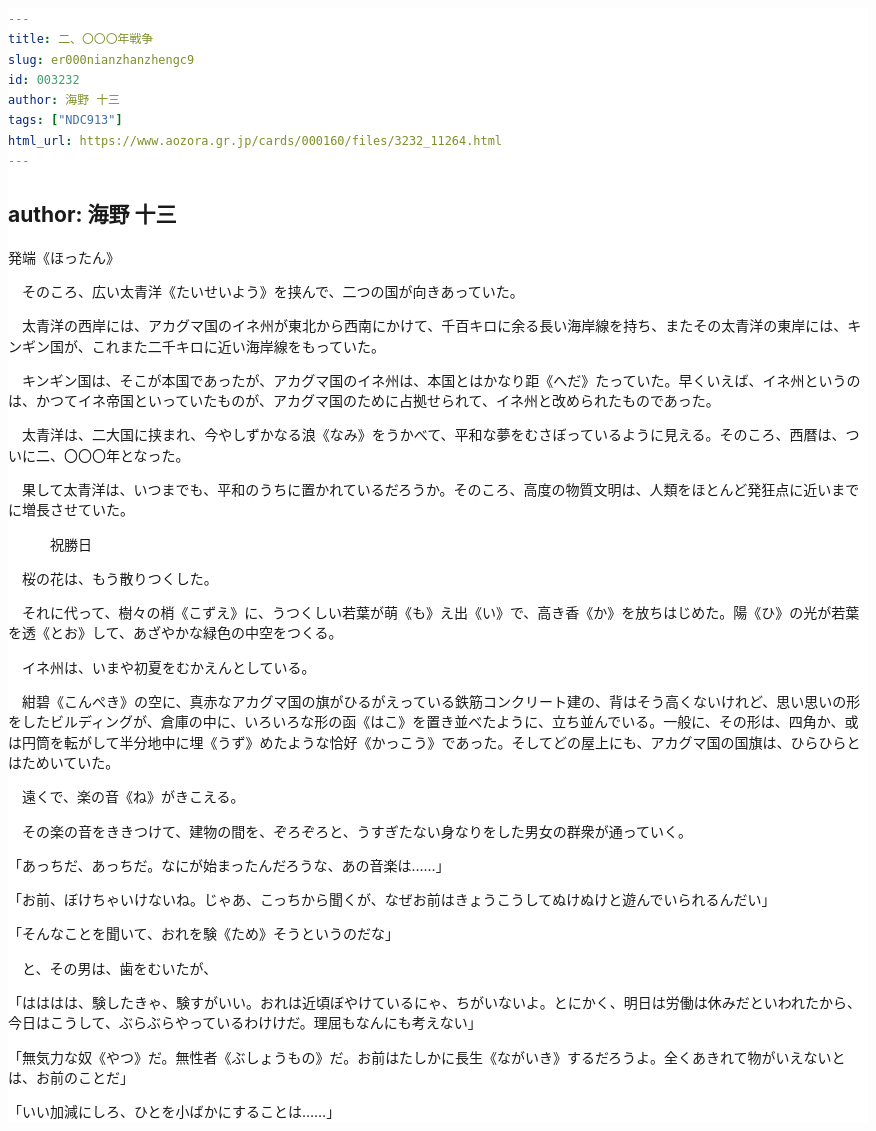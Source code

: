```yaml
---
title: 二、〇〇〇年戦争
slug: er000nianzhanzhengc9
id: 003232
author: 海野 十三
tags: ["NDC913"]
html_url: https://www.aozora.gr.jp/cards/000160/files/3232_11264.html
---
```


## author: 海野 十三

発端《ほったん》



　そのころ、広い太青洋《たいせいよう》を挟んで、二つの国が向きあっていた。

　太青洋の西岸には、アカグマ国のイネ州が東北から西南にかけて、千百キロに余る長い海岸線を持ち、またその太青洋の東岸には、キンギン国が、これまた二千キロに近い海岸線をもっていた。

　キンギン国は、そこが本国であったが、アカグマ国のイネ州は、本国とはかなり距《へだ》たっていた。早くいえば、イネ州というのは、かつてイネ帝国といっていたものが、アカグマ国のために占拠せられて、イネ州と改められたものであった。

　太青洋は、二大国に挟まれ、今やしずかなる浪《なみ》をうかべて、平和な夢をむさぼっているように見える。そのころ、西暦は、ついに二、〇〇〇年となった。

　果して太青洋は、いつまでも、平和のうちに置かれているだろうか。そのころ、高度の物質文明は、人類をほとんど発狂点に近いまでに増長させていた。





　　　祝勝日



　桜の花は、もう散りつくした。

　それに代って、樹々の梢《こずえ》に、うつくしい若葉が萌《も》え出《い》で、高き香《か》を放ちはじめた。陽《ひ》の光が若葉を透《とお》して、あざやかな緑色の中空をつくる。

　イネ州は、いまや初夏をむかえんとしている。

　紺碧《こんぺき》の空に、真赤なアカグマ国の旗がひるがえっている鉄筋コンクリート建の、背はそう高くないけれど、思い思いの形をしたビルディングが、倉庫の中に、いろいろな形の函《はこ》を置き並べたように、立ち並んでいる。一般に、その形は、四角か、或は円筒を転がして半分地中に埋《うず》めたような恰好《かっこう》であった。そしてどの屋上にも、アカグマ国の国旗は、ひらひらとはためいていた。

　遠くで、楽の音《ね》がきこえる。

　その楽の音をききつけて、建物の間を、ぞろぞろと、うすぎたない身なりをした男女の群衆が通っていく。

「あっちだ、あっちだ。なにが始まったんだろうな、あの音楽は……」

「お前、ぼけちゃいけないね。じゃあ、こっちから聞くが、なぜお前はきょうこうしてぬけぬけと遊んでいられるんだい」

「そんなことを聞いて、おれを験《ため》そうというのだな」

　と、その男は、歯をむいたが、

「はははは、験したきゃ、験すがいい。おれは近頃ぼやけているにゃ、ちがいないよ。とにかく、明日は労働は休みだといわれたから、今日はこうして、ぶらぶらやっているわけけだ。理屈もなんにも考えない」

「無気力な奴《やつ》だ。無性者《ぶしょうもの》だ。お前はたしかに長生《ながいき》するだろうよ。全くあきれて物がいえないとは、お前のことだ」

「いい加減にしろ、ひとを小ばかにすることは……」
